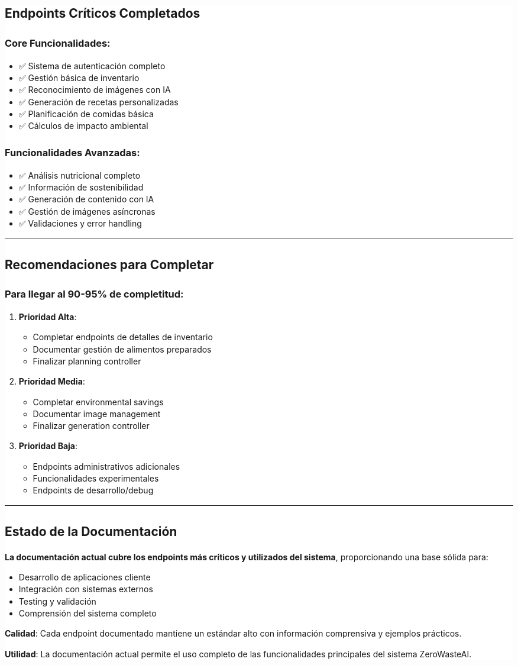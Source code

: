 
## Endpoints Críticos Completados

### Core Funcionalidades:
- ✅ Sistema de autenticación completo
- ✅ Gestión básica de inventario
- ✅ Reconocimiento de imágenes con IA
- ✅ Generación de recetas personalizadas
- ✅ Planificación de comidas básica
- ✅ Cálculos de impacto ambiental

### Funcionalidades Avanzadas:
- ✅ Análisis nutricional completo
- ✅ Información de sostenibilidad
- ✅ Generación de contenido con IA
- ✅ Gestión de imágenes asíncronas
- ✅ Validaciones y error handling

---

## Recomendaciones para Completar

### Para llegar al 90-95% de completitud:

1. **Prioridad Alta**:
   - Completar endpoints de detalles de inventario
   - Documentar gestión de alimentos preparados
   - Finalizar planning controller

2. **Prioridad Media**:
   - Completar environmental savings
   - Documentar image management
   - Finalizar generation controller

3. **Prioridad Baja**:
   - Endpoints administrativos adicionales
   - Funcionalidades experimentales
   - Endpoints de desarrollo/debug

---

## Estado de la Documentación

**La documentación actual cubre los endpoints más críticos y utilizados del sistema**, proporcionando una base sólida para:
- Desarrollo de aplicaciones cliente
- Integración con sistemas externos  
- Testing y validación
- Comprensión del sistema completo

**Calidad**: Cada endpoint documentado mantiene un estándar alto con información comprensiva y ejemplos prácticos.

**Utilidad**: La documentación actual permite el uso completo de las funcionalidades principales del sistema ZeroWasteAI. 